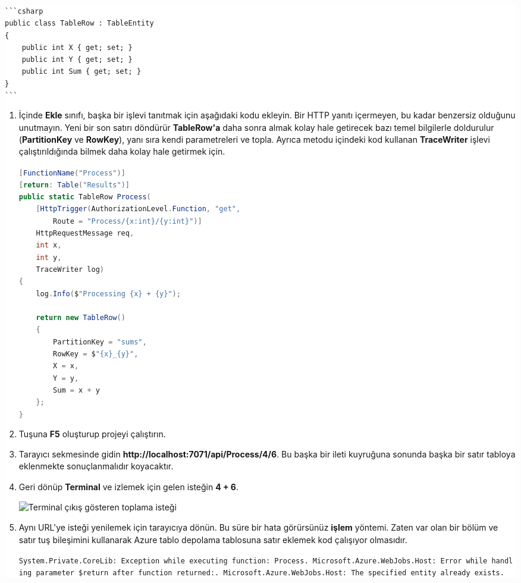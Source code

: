     ```csharp
    public class TableRow : TableEntity
    {
        public int X { get; set; }
        public int Y { get; set; }
        public int Sum { get; set; }
    }
    ```
1. İçinde **Ekle** sınıfı, başka bir işlevi tanıtmak için aşağıdaki kodu ekleyin. Bir HTTP yanıtı içermeyen, bu kadar benzersiz olduğunu unutmayın. Yeni bir son satırı döndürür **TableRow'a** daha sonra almak kolay hale getirecek bazı temel bilgilerle doldurulur (**PartitionKey** ve **RowKey**), yanı sıra kendi parametreleri ve topla. Ayrıca metodu içindeki kod kullanan **TraceWriter** işlevi çalıştırıldığında bilmek daha kolay hale getirmek için.

    ```csharp
    [FunctionName("Process")]
    [return: Table("Results")]
    public static TableRow Process(
        [HttpTrigger(AuthorizationLevel.Function, "get",
            Route = "Process/{x:int}/{y:int}")]
        HttpRequestMessage req,
        int x,
        int y,
        TraceWriter log)
    {
        log.Info($"Processing {x} + {y}");
    
        return new TableRow()
        {
            PartitionKey = "sums",
            RowKey = $"{x}_{y}",
            X = x,
            Y = y,
            Sum = x + y
        };
    }
    ```
1. Tuşuna **F5** oluşturup projeyi çalıştırın.

1. Tarayıcı sekmesinde gidin **http://localhost:7071/api/Process/4/6**. Bu başka bir ileti kuyruğuna sonunda başka bir satır tabloya eklenmekte sonuçlanmalıdır koyacaktır.

1. Geri dönüp **Terminal** ve izlemek için gelen isteğin **4 + 6**.

    ![Terminal çıkış gösteren toplama isteği](media/azure-functions-lab-image32.png)

1. Aynı URL'ye isteği yenilemek için tarayıcıya dönün. Bu süre bir hata görürsünüz **işlem** yöntemi. Zaten var olan bir bölüm ve satır tuş bileşimini kullanarak Azure tablo depolama tablosuna satır eklemek kod çalışıyor olmasıdır.

    ``` 
    System.Private.CoreLib: Exception while executing function: Process. Microsoft.Azure.WebJobs.Host: Error while handling parameter $return after function returned:. Microsoft.Azure.WebJobs.Host: The specified entity already exists.
    ```
